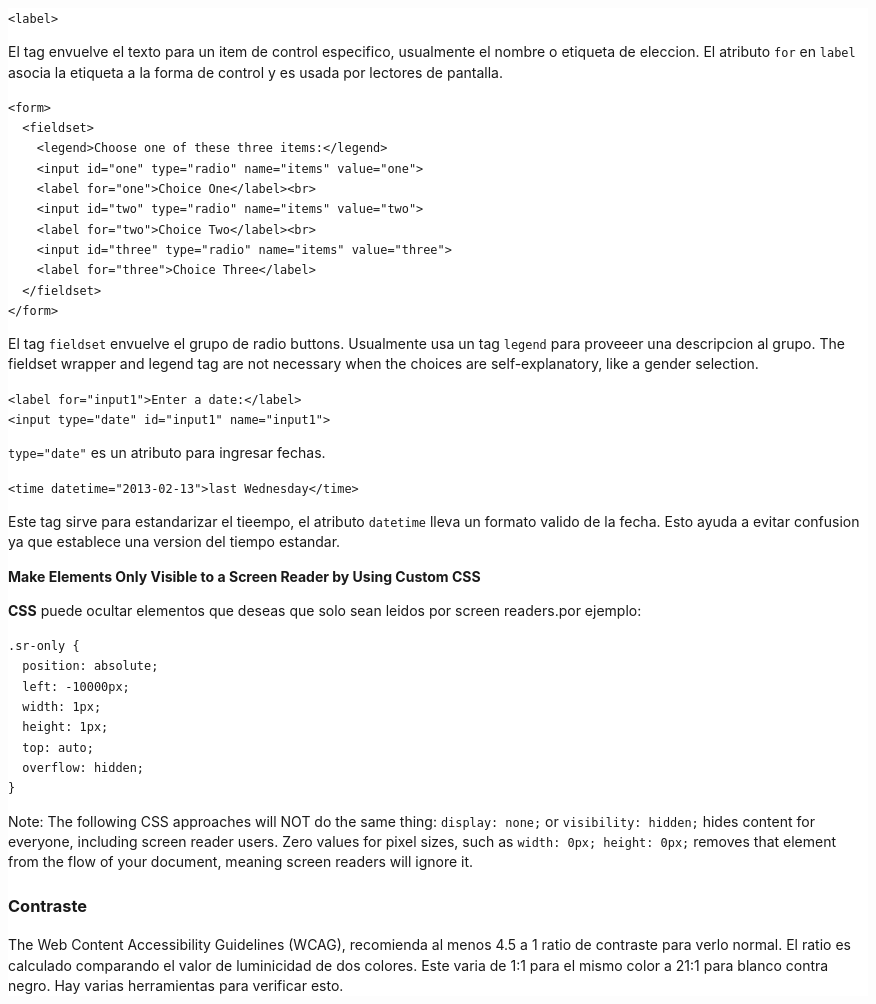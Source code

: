     <label>
El tag envuelve el texto para un item de control especifico, usualmente el nombre o etiqueta de eleccion. El atributo `for` en `label` asocia la etiqueta a la forma de control y es usada por lectores de pantalla.

```
<form>
  <fieldset>
    <legend>Choose one of these three items:</legend>
    <input id="one" type="radio" name="items" value="one">
    <label for="one">Choice One</label><br>
    <input id="two" type="radio" name="items" value="two">
    <label for="two">Choice Two</label><br>
    <input id="three" type="radio" name="items" value="three">
    <label for="three">Choice Three</label>
  </fieldset>
</form>
```
El tag `fieldset` envuelve el grupo de radio buttons. Usualmente usa un tag `legend` para proveeer una descripcion al grupo. The fieldset wrapper and legend tag are not necessary when the choices are self-explanatory, like a gender selection.

```
<label for="input1">Enter a date:</label>
<input type="date" id="input1" name="input1">
```
`type="date"` es un atributo para ingresar fechas.

    <time datetime="2013-02-13">last Wednesday</time>
Este tag sirve para estandarizar el tieempo, el atributo `datetime` lleva un formato valido de la fecha. Esto ayuda a evitar confusion ya que establece una version del tiempo estandar. 

**Make Elements Only Visible to a Screen Reader by Using Custom CSS**

**CSS** puede ocultar elementos que deseas que solo sean leidos por screen readers.por ejemplo:
```
.sr-only {
  position: absolute;
  left: -10000px;
  width: 1px;
  height: 1px;
  top: auto;
  overflow: hidden;
}
```
Note: The following CSS approaches will NOT do the same thing:
`display: none;` or `visibility: hidden;` hides content for everyone, including screen reader users.
Zero values for pixel sizes, such as `width: 0px; height: 0px;` removes that element from the flow of your document, meaning screen readers will ignore it.

### **Contraste**

The Web Content Accessibility Guidelines (WCAG), recomienda al menos 4.5 a 1 ratio de contraste para verlo normal. El ratio es calculado comparando el valor de luminicidad de dos colores. Este varia de 1:1 para el mismo color a 21:1 para blanco contra negro. Hay varias herramientas para verificar esto.
